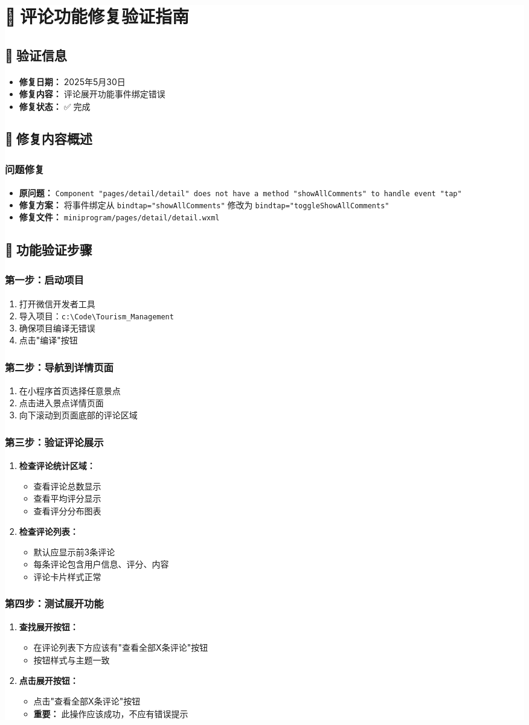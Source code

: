 # 🎯 评论功能修复验证指南

## 📅 验证信息
- **修复日期：** 2025年5月30日
- **修复内容：** 评论展开功能事件绑定错误
- **修复状态：** ✅ 完成

## 🔧 修复内容概述

### 问题修复
- **原问题：** `Component "pages/detail/detail" does not have a method "showAllComments" to handle event "tap"`
- **修复方案：** 将事件绑定从 `bindtap="showAllComments"` 修改为 `bindtap="toggleShowAllComments"`
- **修复文件：** `miniprogram/pages/detail/detail.wxml`

## 🧪 功能验证步骤

### 第一步：启动项目
1. 打开微信开发者工具
2. 导入项目：`c:\Code\Tourism_Management`
3. 确保项目编译无错误
4. 点击"编译"按钮

### 第二步：导航到详情页面
1. 在小程序首页选择任意景点
2. 点击进入景点详情页面
3. 向下滚动到页面底部的评论区域

### 第三步：验证评论展示
1. **检查评论统计区域：**
   - 查看评论总数显示
   - 查看平均评分显示
   - 查看评分分布图表

2. **检查评论列表：**
   - 默认应显示前3条评论
   - 每条评论包含用户信息、评分、内容
   - 评论卡片样式正常

### 第四步：测试展开功能
1. **查找展开按钮：**
   - 在评论列表下方应该有"查看全部X条评论"按钮
   - 按钮样式与主题一致

2. **点击展开按钮：**
   - 点击"查看全部X条评论"按钮
   - **重要：** 此操作应该成功，不应有错误提示

